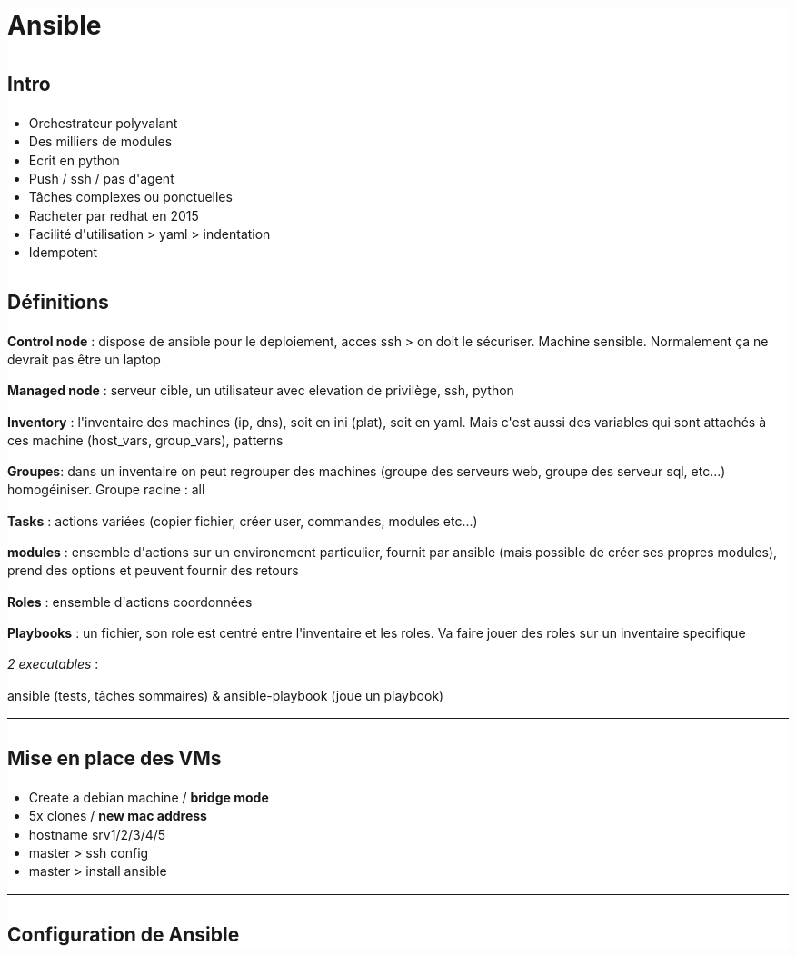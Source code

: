 # Ansible

## Intro

- Orchestrateur polyvalant 
- Des milliers de modules 
- Ecrit en python
- Push / ssh / pas d'agent
- Tâches complexes ou ponctuelles
- Racheter par redhat en 2015
- Facilité d'utilisation > yaml > indentation
- Idempotent

## Définitions

**Control node** : dispose de ansible pour le deploiement, acces ssh > on doit le sécuriser. Machine sensible. Normalement ça ne devrait pas être un laptop  

**Managed node** : serveur cible, un utilisateur avec elevation de privilège, ssh, python  

**Inventory** : l'inventaire des machines (ip, dns), soit en ini (plat), soit en yaml. Mais c'est aussi des variables qui sont attachés à ces machine (host_vars, group_vars), patterns  

**Groupes**: dans un inventaire on peut regrouper des machines (groupe des serveurs web, groupe des serveur sql, etc...) homogéiniser. Groupe racine : all  

**Tasks** : actions variées (copier fichier, créer user, commandes, modules etc...)  

**modules** : ensemble d'actions sur un environement particulier, fournit par ansible (mais possible de créer ses propres modules), prend des options et peuvent fournir des retours  

**Roles** : ensemble d'actions coordonnées  

**Playbooks** : un fichier, son role est centré entre l'inventaire et les roles. Va faire jouer des roles sur un inventaire specifique  

*2 executables* :  

ansible (tests, tâches sommaires) & ansible-playbook (joue un playbook)  

---

## Mise en place des VMs

- Create a debian machine / **bridge mode**  
- 5x clones / **new mac address**  
- hostname srv1/2/3/4/5  
- master > ssh config
- master > install ansible  

--------------

## Configuration de Ansible
